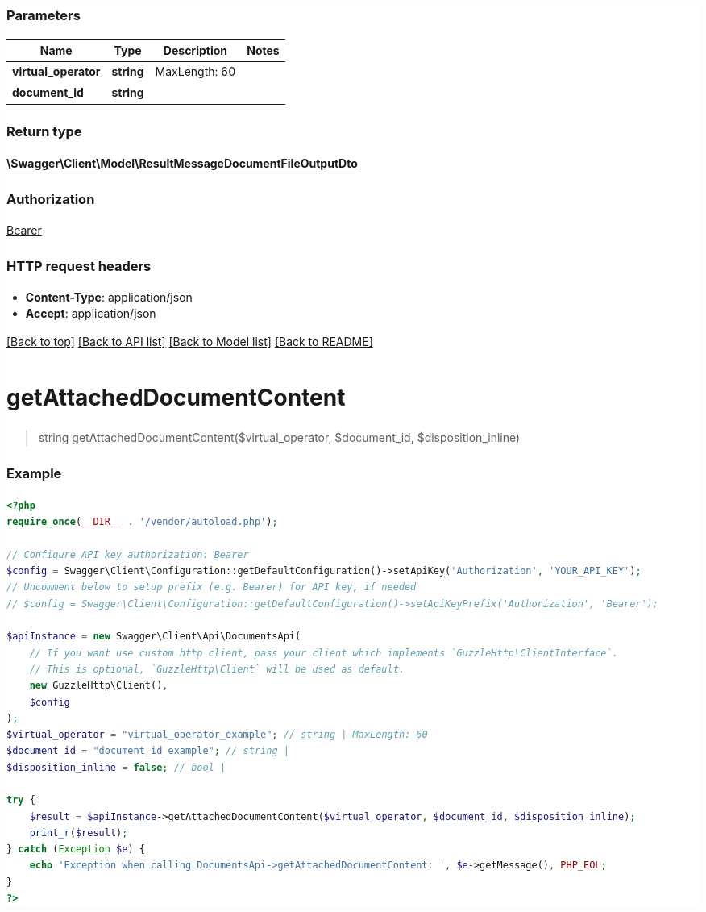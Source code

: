 ### Parameters

Name | Type | Description  | Notes
------------- | ------------- | ------------- | -------------
 **virtual_operator** | **string**| MaxLength: 60 |
 **document_id** | [**string**](../Model/.md)|  |

### Return type

[**\Swagger\Client\Model\ResultMessageDocumentFileOutputDto**](../Model/ResultMessageDocumentFileOutputDto.md)

### Authorization

[Bearer](../../README.md#Bearer)

### HTTP request headers

 - **Content-Type**: application/json
 - **Accept**: application/json

[[Back to top]](#) [[Back to API list]](../../README.md#documentation-for-api-endpoints) [[Back to Model list]](../../README.md#documentation-for-models) [[Back to README]](../../README.md)

# **getAttachedDocumentContent**
> string getAttachedDocumentContent($virtual_operator, $document_id, $disposition_inline)



### Example
```php
<?php
require_once(__DIR__ . '/vendor/autoload.php');

// Configure API key authorization: Bearer
$config = Swagger\Client\Configuration::getDefaultConfiguration()->setApiKey('Authorization', 'YOUR_API_KEY');
// Uncomment below to setup prefix (e.g. Bearer) for API key, if needed
// $config = Swagger\Client\Configuration::getDefaultConfiguration()->setApiKeyPrefix('Authorization', 'Bearer');

$apiInstance = new Swagger\Client\Api\DocumentsApi(
    // If you want use custom http client, pass your client which implements `GuzzleHttp\ClientInterface`.
    // This is optional, `GuzzleHttp\Client` will be used as default.
    new GuzzleHttp\Client(),
    $config
);
$virtual_operator = "virtual_operator_example"; // string | MaxLength: 60
$document_id = "document_id_example"; // string | 
$disposition_inline = false; // bool | 

try {
    $result = $apiInstance->getAttachedDocumentContent($virtual_operator, $document_id, $disposition_inline);
    print_r($result);
} catch (Exception $e) {
    echo 'Exception when calling DocumentsApi->getAttachedDocumentContent: ', $e->getMessage(), PHP_EOL;
}
?>
```
